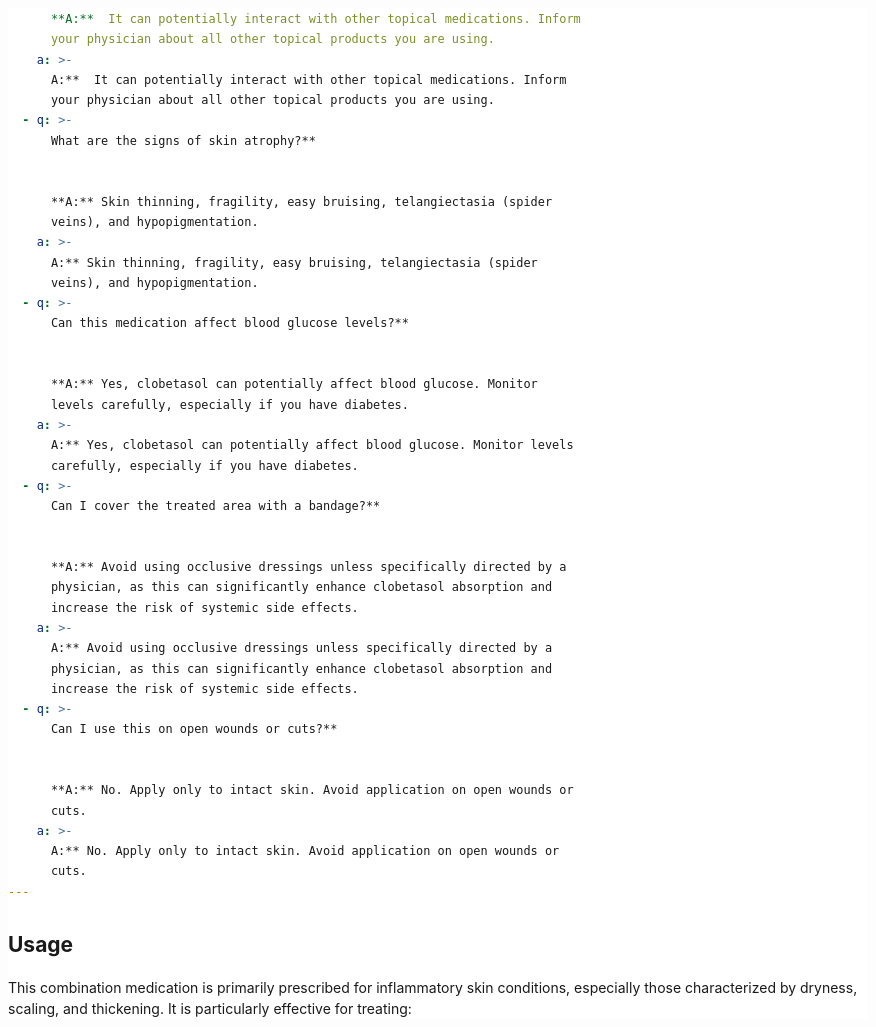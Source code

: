 ```yaml
      **A:**  It can potentially interact with other topical medications. Inform
      your physician about all other topical products you are using.
    a: >-
      A:**  It can potentially interact with other topical medications. Inform
      your physician about all other topical products you are using.
  - q: >-
      What are the signs of skin atrophy?**


      **A:** Skin thinning, fragility, easy bruising, telangiectasia (spider
      veins), and hypopigmentation.
    a: >-
      A:** Skin thinning, fragility, easy bruising, telangiectasia (spider
      veins), and hypopigmentation.
  - q: >-
      Can this medication affect blood glucose levels?**


      **A:** Yes, clobetasol can potentially affect blood glucose. Monitor
      levels carefully, especially if you have diabetes.
    a: >-
      A:** Yes, clobetasol can potentially affect blood glucose. Monitor levels
      carefully, especially if you have diabetes.
  - q: >-
      Can I cover the treated area with a bandage?**


      **A:** Avoid using occlusive dressings unless specifically directed by a
      physician, as this can significantly enhance clobetasol absorption and
      increase the risk of systemic side effects.
    a: >-
      A:** Avoid using occlusive dressings unless specifically directed by a
      physician, as this can significantly enhance clobetasol absorption and
      increase the risk of systemic side effects.
  - q: >-
      Can I use this on open wounds or cuts?**


      **A:** No. Apply only to intact skin. Avoid application on open wounds or
      cuts.
    a: >-
      A:** No. Apply only to intact skin. Avoid application on open wounds or
      cuts.
---
```

## **Usage**

This combination medication is primarily prescribed for inflammatory skin conditions, especially those characterized by dryness, scaling, and thickening.  It is particularly effective for treating:
